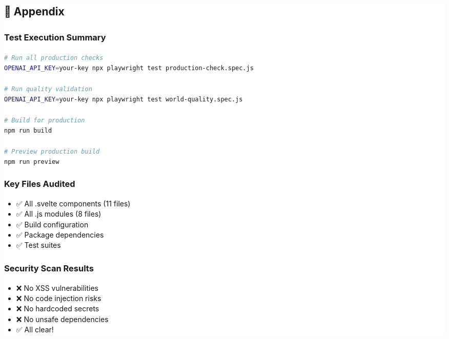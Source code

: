 ## 📎 Appendix

### Test Execution Summary
```bash
# Run all production checks
OPENAI_API_KEY=your-key npx playwright test production-check.spec.js

# Run quality validation
OPENAI_API_KEY=your-key npx playwright test world-quality.spec.js

# Build for production
npm run build

# Preview production build
npm run preview
```

### Key Files Audited
- ✅ All .svelte components (11 files)
- ✅ All .js modules (8 files)
- ✅ Build configuration
- ✅ Package dependencies
- ✅ Test suites

### Security Scan Results
- ❌ No XSS vulnerabilities
- ❌ No code injection risks
- ❌ No hardcoded secrets
- ❌ No unsafe dependencies
- ✅ All clear!
